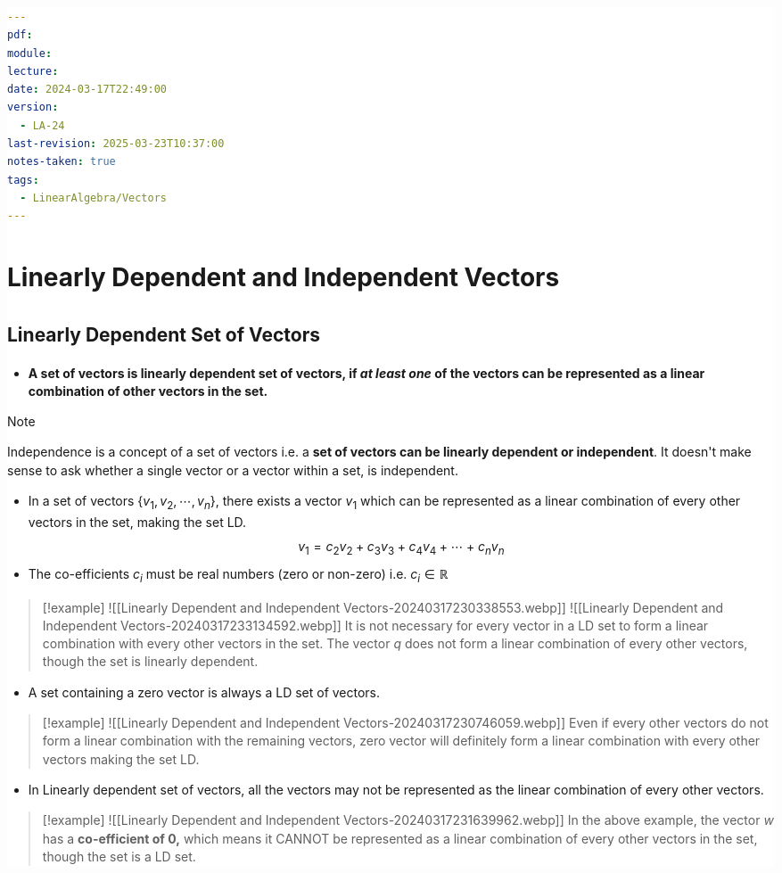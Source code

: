 ```yaml
---
pdf: 
module: 
lecture: 
date: 2024-03-17T22:49:00
version:
  - LA-24
last-revision: 2025-03-23T10:37:00
notes-taken: true
tags:
  - LinearAlgebra/Vectors
---
```

# Linearly Dependent and Independent Vectors

## Linearly Dependent Set of Vectors

- **A set of vectors is linearly dependent set of vectors, if *at least one* of the vectors can be represented as a linear combination of other vectors in the set.**

> [!NOTE] 
> Independence is a concept of a set of vectors i.e. a **set of vectors can be linearly dependent or independent**. It doesn't make sense to ask whether a single vector or a vector within a set, is independent.

- In a set of vectors $\{v_1, v_2, \cdots, v_n\}$, there exists a vector $v_1$ which can be represented as a linear combination of every other vectors in the set, making the set LD.
$$
v_1 = c_2v_2 + c_3v_3 + c_4v_4 + \cdots + c_nv_n
$$
- The co-efficients $c_i$ must be real numbers (zero or non-zero) i.e. $c_i \in \mathbb{R}$

> [!example] 
> ![[Linearly Dependent and Independent Vectors-20240317230338553.webp]]
> ![[Linearly Dependent and Independent Vectors-20240317233134592.webp]]
> It is not necessary for every vector in a LD set to form a linear combination with every other vectors in the set. The vector $q$ does not form a linear combination of every other vectors, though the set is linearly dependent.

- A set containing a zero vector is always a LD set of vectors.

> [!example] 
> ![[Linearly Dependent and Independent Vectors-20240317230746059.webp]]
> Even if every other vectors do not form a linear combination with the remaining vectors, zero vector will definitely form a linear combination with every other vectors making the set LD.

- In Linearly dependent set of vectors, all the vectors may not be represented as the linear combination of every other vectors.

> [!example] 
> ![[Linearly Dependent and Independent Vectors-20240317231639962.webp]]
> In the above example, the vector $w$ has a **co-efficient of $0$,** which means it CANNOT be represented as a linear combination of every other vectors in the set, though the set is a LD set.
